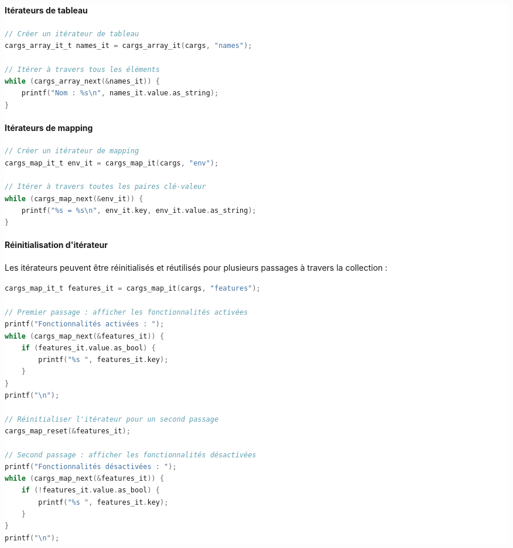 #### Itérateurs de tableau

```c
// Créer un itérateur de tableau
cargs_array_it_t names_it = cargs_array_it(cargs, "names");

// Itérer à travers tous les éléments
while (cargs_array_next(&names_it)) {
    printf("Nom : %s\n", names_it.value.as_string);
}
```

#### Itérateurs de mapping

```c
// Créer un itérateur de mapping
cargs_map_it_t env_it = cargs_map_it(cargs, "env");

// Itérer à travers toutes les paires clé-valeur
while (cargs_map_next(&env_it)) {
    printf("%s = %s\n", env_it.key, env_it.value.as_string);
}
```

#### Réinitialisation d'itérateur

Les itérateurs peuvent être réinitialisés et réutilisés pour plusieurs passages à travers la collection :

```c
cargs_map_it_t features_it = cargs_map_it(cargs, "features");

// Premier passage : afficher les fonctionnalités activées
printf("Fonctionnalités activées : ");
while (cargs_map_next(&features_it)) {
    if (features_it.value.as_bool) {
        printf("%s ", features_it.key);
    }
}
printf("\n");

// Réinitialiser l'itérateur pour un second passage
cargs_map_reset(&features_it);

// Second passage : afficher les fonctionnalités désactivées
printf("Fonctionnalités désactivées : ");
while (cargs_map_next(&features_it)) {
    if (!features_it.value.as_bool) {
        printf("%s ", features_it.key);
    }
}
printf("\n");
```

